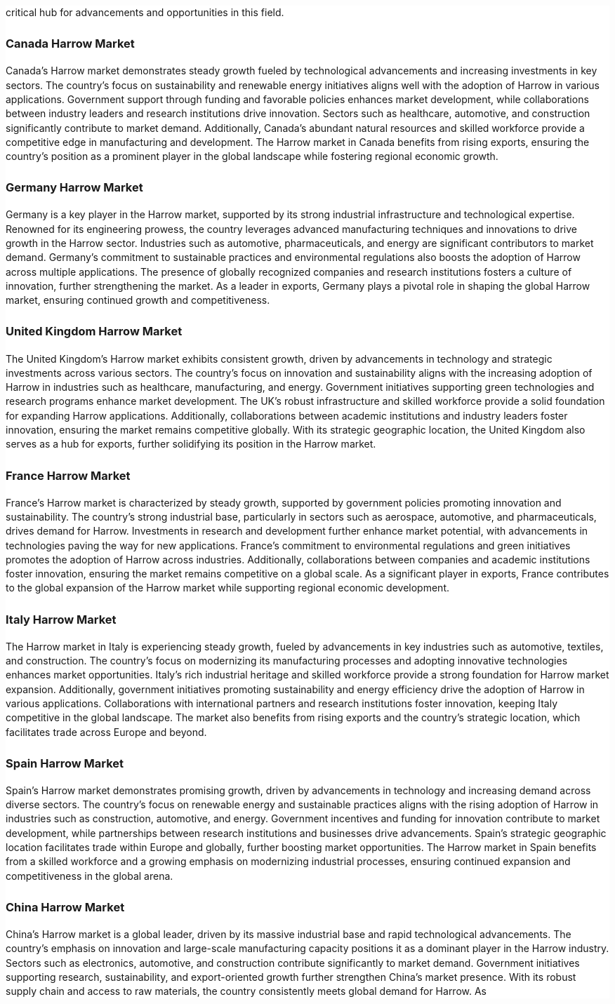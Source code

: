 critical hub for advancements and opportunities in this field.</p><h3>Canada Harrow Market</h3><p>Canada&rsquo;s Harrow market demonstrates steady growth fueled by technological advancements and increasing investments in key sectors. The country&rsquo;s focus on sustainability and renewable energy initiatives aligns well with the adoption of Harrow in various applications. Government support through funding and favorable policies enhances market development, while collaborations between industry leaders and research institutions drive innovation. Sectors such as healthcare, automotive, and construction significantly contribute to market demand. Additionally, Canada&rsquo;s abundant natural resources and skilled workforce provide a competitive edge in manufacturing and development. The Harrow market in Canada benefits from rising exports, ensuring the country&rsquo;s position as a prominent player in the global landscape while fostering regional economic growth.</p><h3>Germany Harrow Market</h3><p>Germany is a key player in the Harrow market, supported by its strong industrial infrastructure and technological expertise. Renowned for its engineering prowess, the country leverages advanced manufacturing techniques and innovations to drive growth in the Harrow sector. Industries such as automotive, pharmaceuticals, and energy are significant contributors to market demand. Germany&rsquo;s commitment to sustainable practices and environmental regulations also boosts the adoption of Harrow across multiple applications. The presence of globally recognized companies and research institutions fosters a culture of innovation, further strengthening the market. As a leader in exports, Germany plays a pivotal role in shaping the global Harrow market, ensuring continued growth and competitiveness.</p><h3>United Kingdom Harrow Market</h3><p>The United Kingdom&rsquo;s Harrow market exhibits consistent growth, driven by advancements in technology and strategic investments across various sectors. The country&rsquo;s focus on innovation and sustainability aligns with the increasing adoption of Harrow in industries such as healthcare, manufacturing, and energy. Government initiatives supporting green technologies and research programs enhance market development. The UK&rsquo;s robust infrastructure and skilled workforce provide a solid foundation for expanding Harrow applications. Additionally, collaborations between academic institutions and industry leaders foster innovation, ensuring the market remains competitive globally. With its strategic geographic location, the United Kingdom also serves as a hub for exports, further solidifying its position in the Harrow market.</p><h3>France Harrow Market</h3><p>France&rsquo;s Harrow market is characterized by steady growth, supported by government policies promoting innovation and sustainability. The country&rsquo;s strong industrial base, particularly in sectors such as aerospace, automotive, and pharmaceuticals, drives demand for Harrow. Investments in research and development further enhance market potential, with advancements in technologies paving the way for new applications. France&rsquo;s commitment to environmental regulations and green initiatives promotes the adoption of Harrow across industries. Additionally, collaborations between companies and academic institutions foster innovation, ensuring the market remains competitive on a global scale. As a significant player in exports, France contributes to the global expansion of the Harrow market while supporting regional economic development.</p><h3>Italy Harrow Market</h3><p>The Harrow market in Italy is experiencing steady growth, fueled by advancements in key industries such as automotive, textiles, and construction. The country&rsquo;s focus on modernizing its manufacturing processes and adopting innovative technologies enhances market opportunities. Italy&rsquo;s rich industrial heritage and skilled workforce provide a strong foundation for Harrow market expansion. Additionally, government initiatives promoting sustainability and energy efficiency drive the adoption of Harrow in various applications. Collaborations with international partners and research institutions foster innovation, keeping Italy competitive in the global landscape. The market also benefits from rising exports and the country&rsquo;s strategic location, which facilitates trade across Europe and beyond.</p><h3>Spain Harrow Market</h3><p>Spain&rsquo;s Harrow market demonstrates promising growth, driven by advancements in technology and increasing demand across diverse sectors. The country&rsquo;s focus on renewable energy and sustainable practices aligns with the rising adoption of Harrow in industries such as construction, automotive, and energy. Government incentives and funding for innovation contribute to market development, while partnerships between research institutions and businesses drive advancements. Spain&rsquo;s strategic geographic location facilitates trade within Europe and globally, further boosting market opportunities. The Harrow market in Spain benefits from a skilled workforce and a growing emphasis on modernizing industrial processes, ensuring continued expansion and competitiveness in the global arena.</p><h3>China Harrow Market</h3><p>China&rsquo;s Harrow market is a global leader, driven by its massive industrial base and rapid technological advancements. The country&rsquo;s emphasis on innovation and large-scale manufacturing capacity positions it as a dominant player in the Harrow industry. Sectors such as electronics, automotive, and construction contribute significantly to market demand. Government initiatives supporting research, sustainability, and export-oriented growth further strengthen China&rsquo;s market presence. With its robust supply chain and access to raw materials, the country consistently meets global demand for Harrow. As
